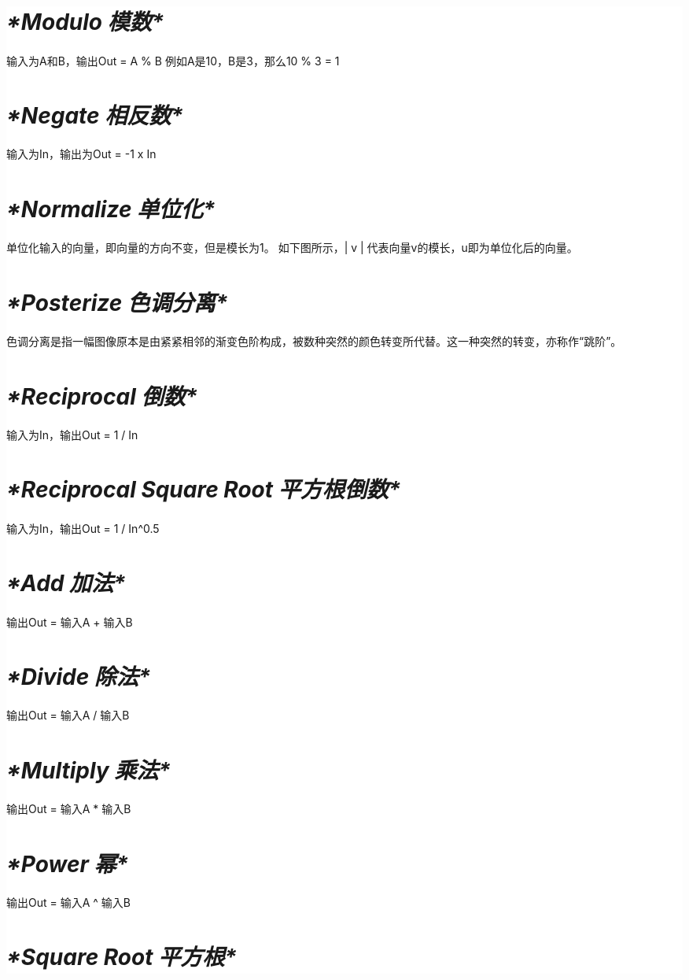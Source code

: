 # ***\*Modulo 模数\****

输入为A和B，输出Out = A % B
例如A是10，B是3，那么10 % 3 = 1

# ***\*Negate 相反数\****

输入为In，输出为Out = -1 x In

# ***\*Normalize 单位化\****

单位化输入的向量，即向量的方向不变，但是模长为1。
如下图所示，| v | 代表向量v的模长，u即为单位化后的向量。

# ***\*Posterize 色调分离\****

色调分离是指一幅图像原本是由紧紧相邻的渐变色阶构成，被数种突然的颜色转变所代替。这一种突然的转变，亦称作“跳阶”。

# ***\*Reciprocal 倒数\****

输入为In，输出Out = 1 / In

# ***\*Reciprocal Square Root 平方根倒数\****

输入为In，输出Out = 1 / In^0.5

# ***\*Add 加法\****

输出Out = 输入A + 输入B

# ***\*Divide 除法\****

输出Out = 输入A / 输入B

# ***\*Multiply 乘法\****

输出Out = 输入A * 输入B

# ***\*Power 幂\****

输出Out = 输入A ^ 输入B

# ***\*Square Root 平方根\****
